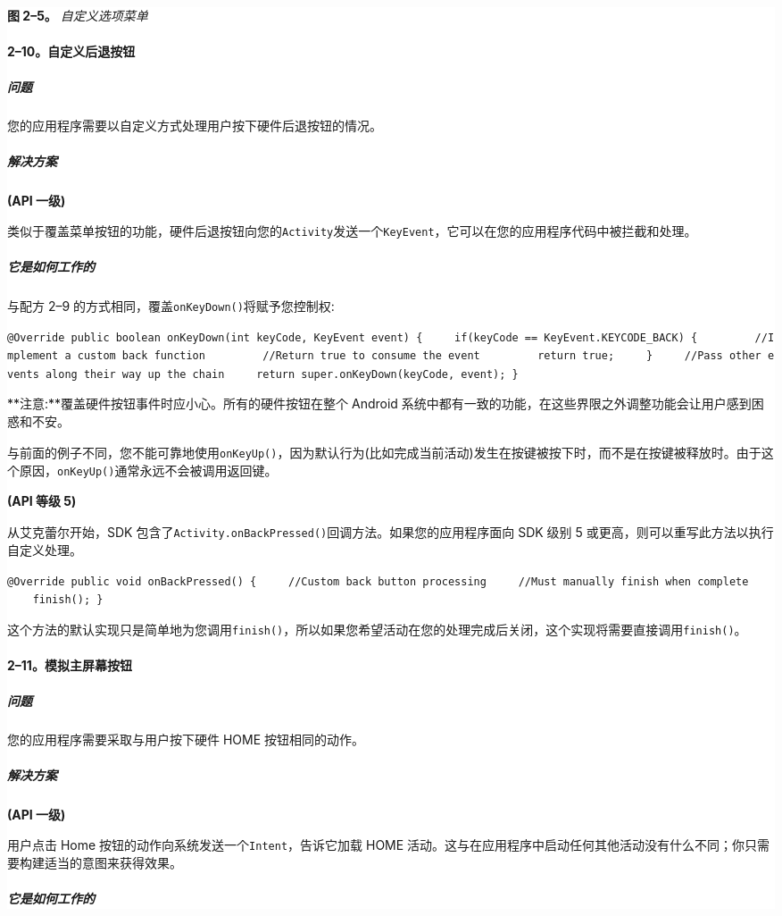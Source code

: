 **图 2–5。** *自定义选项菜单*

#### 2–10。自定义后退按钮

##### 问题

您的应用程序需要以自定义方式处理用户按下硬件后退按钮的情况。

##### 解决方案

**(API 一级)**

类似于覆盖菜单按钮的功能，硬件后退按钮向您的`Activity`发送一个`KeyEvent`，它可以在您的应用程序代码中被拦截和处理。

##### 它是如何工作的

与配方 2–9 的方式相同，覆盖`onKeyDown()`将赋予您控制权:

`@Override
public boolean onKeyDown(int keyCode, KeyEvent event) {
    if(keyCode == KeyEvent.KEYCODE_BACK) {
        //Implement a custom back function
        //Return true to consume the event
        return true;
    }
    //Pass other events along their way up the chain
    return super.onKeyDown(keyCode, event);
}`

**注意:**覆盖硬件按钮事件时应小心。所有的硬件按钮在整个 Android 系统中都有一致的功能，在这些界限之外调整功能会让用户感到困惑和不安。

与前面的例子不同，您不能可靠地使用`onKeyUp()`，因为默认行为(比如完成当前活动)发生在按键被按下时，而不是在按键被释放时。由于这个原因，`onKeyUp()`通常永远不会被调用返回键。

**(API 等级 5)**

从艾克蕾尔开始，SDK 包含了`Activity.onBackPressed()`回调方法。如果您的应用程序面向 SDK 级别 5 或更高，则可以重写此方法以执行自定义处理。

`@Override
public void onBackPressed() {
    //Custom back button processing
    //Must manually finish when complete
    finish();
}`

这个方法的默认实现只是简单地为您调用`finish()`，所以如果您希望活动在您的处理完成后关闭，这个实现将需要直接调用`finish()`。

#### 2–11。模拟主屏幕按钮

##### 问题

您的应用程序需要采取与用户按下硬件 HOME 按钮相同的动作。

##### 解决方案

**(API 一级)**

用户点击 Home 按钮的动作向系统发送一个`Intent`，告诉它加载 HOME 活动。这与在应用程序中启动任何其他活动没有什么不同；你只需要构建适当的意图来获得效果。

##### 它是如何工作的
